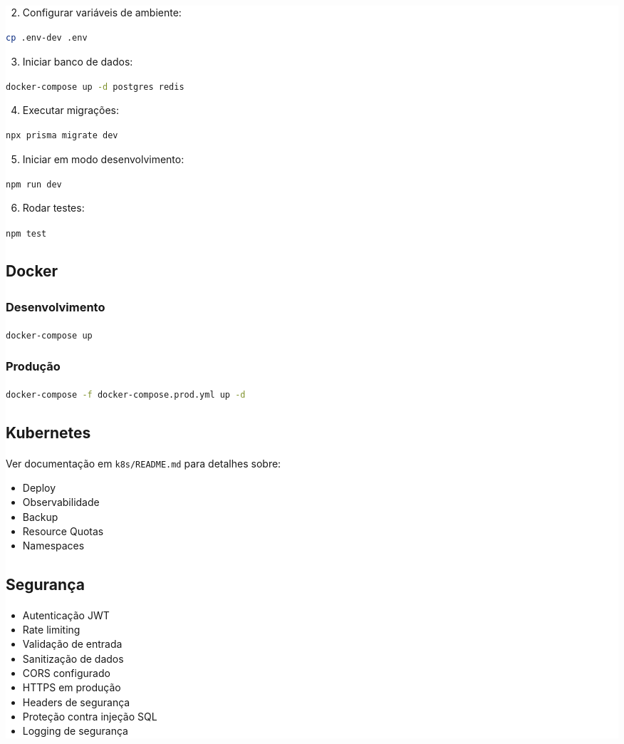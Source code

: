 2. Configurar variáveis de ambiente:
```bash
cp .env-dev .env
```

3. Iniciar banco de dados:
```bash
docker-compose up -d postgres redis
```

4. Executar migrações:
```bash
npx prisma migrate dev
```

5. Iniciar em modo desenvolvimento:
```bash
npm run dev
```

6. Rodar testes:
```bash
npm test
```

## Docker

### Desenvolvimento
```bash
docker-compose up
```

### Produção
```bash
docker-compose -f docker-compose.prod.yml up -d
```

## Kubernetes

Ver documentação em `k8s/README.md` para detalhes sobre:

- Deploy
- Observabilidade
- Backup
- Resource Quotas
- Namespaces

## Segurança

- Autenticação JWT
- Rate limiting
- Validação de entrada
- Sanitização de dados
- CORS configurado
- HTTPS em produção
- Headers de segurança
- Proteção contra injeção SQL
- Logging de segurança
